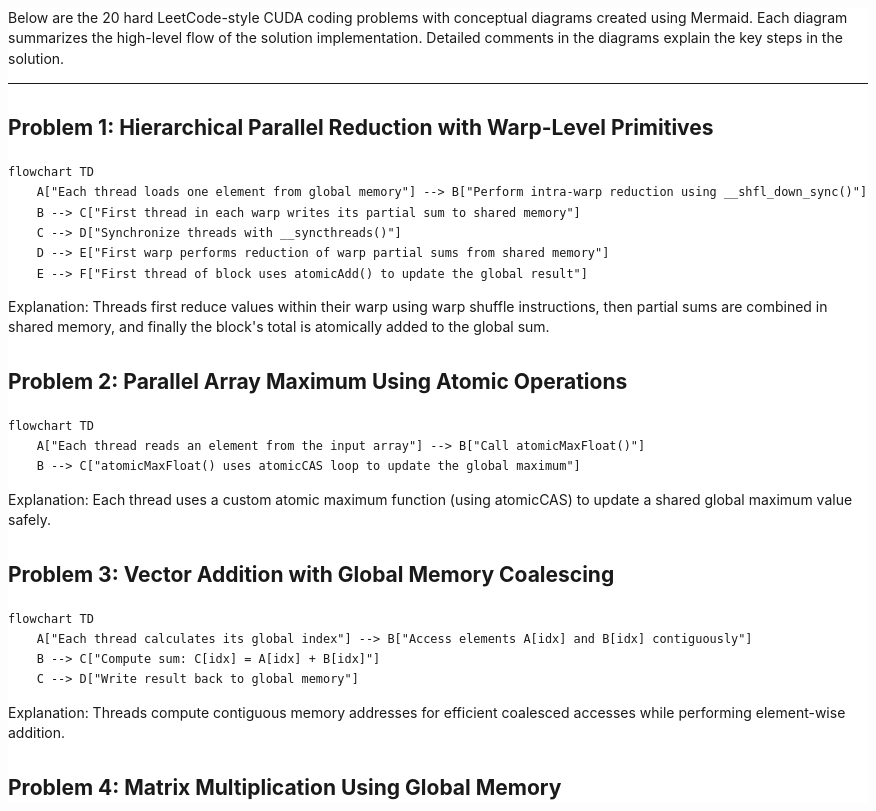 Below are the 20 hard LeetCode-style CUDA coding problems with conceptual diagrams created using Mermaid. Each diagram summarizes the high-level flow of the solution implementation. Detailed comments in the diagrams explain the key steps in the solution.

---

## Problem 1: Hierarchical Parallel Reduction with Warp-Level Primitives

```mermaid
flowchart TD
    A["Each thread loads one element from global memory"] --> B["Perform intra-warp reduction using __shfl_down_sync()"]
    B --> C["First thread in each warp writes its partial sum to shared memory"]
    C --> D["Synchronize threads with __syncthreads()"]
    D --> E["First warp performs reduction of warp partial sums from shared memory"]
    E --> F["First thread of block uses atomicAdd() to update the global result"]
```

Explanation:
Threads first reduce values within their warp using warp shuffle instructions, then partial sums are combined in shared memory, and finally the block's total is atomically added to the global sum.

## Problem 2: Parallel Array Maximum Using Atomic Operations

```mermaid
flowchart TD
    A["Each thread reads an element from the input array"] --> B["Call atomicMaxFloat()"]
    B --> C["atomicMaxFloat() uses atomicCAS loop to update the global maximum"]
```

Explanation:
Each thread uses a custom atomic maximum function (using atomicCAS) to update a shared global maximum value safely.

## Problem 3: Vector Addition with Global Memory Coalescing

```mermaid
flowchart TD
    A["Each thread calculates its global index"] --> B["Access elements A[idx] and B[idx] contiguously"]
    B --> C["Compute sum: C[idx] = A[idx] + B[idx]"]
    C --> D["Write result back to global memory"]
```

Explanation:
Threads compute contiguous memory addresses for efficient coalesced accesses while performing element-wise addition.

## Problem 4: Matrix Multiplication Using Global Memory


